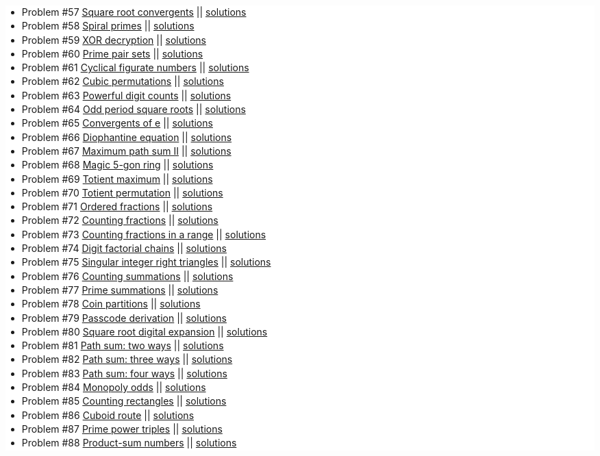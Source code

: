 - Problem #57 [Square root convergents](https://projecteuler.net/problem=57)   ||   [solutions](https://github.com/moghya/hacktoberfest-projecteuler/tree/master/solutions/problem-57)
- Problem #58 [Spiral primes](https://projecteuler.net/problem=58)   ||   [solutions](https://github.com/moghya/hacktoberfest-projecteuler/tree/master/solutions/problem-58)
- Problem #59 [XOR decryption](https://projecteuler.net/problem=59)   ||   [solutions](https://github.com/moghya/hacktoberfest-projecteuler/tree/master/solutions/problem-59)
- Problem #60 [Prime pair sets](https://projecteuler.net/problem=60)   ||   [solutions](https://github.com/moghya/hacktoberfest-projecteuler/tree/master/solutions/problem-60)
- Problem #61 [Cyclical figurate numbers](https://projecteuler.net/problem=61)   ||   [solutions](https://github.com/moghya/hacktoberfest-projecteuler/tree/master/solutions/problem-61)
- Problem #62 [Cubic permutations](https://projecteuler.net/problem=62)   ||   [solutions](https://github.com/moghya/hacktoberfest-projecteuler/tree/master/solutions/problem-62)
- Problem #63 [Powerful digit counts](https://projecteuler.net/problem=63)   ||   [solutions](https://github.com/moghya/hacktoberfest-projecteuler/tree/master/solutions/problem-63)
- Problem #64 [Odd period square roots](https://projecteuler.net/problem=64)   ||   [solutions](https://github.com/moghya/hacktoberfest-projecteuler/tree/master/solutions/problem-64)
- Problem #65 [Convergents of e](https://projecteuler.net/problem=65)   ||   [solutions](https://github.com/moghya/hacktoberfest-projecteuler/tree/master/solutions/problem-65)
- Problem #66 [Diophantine equation](https://projecteuler.net/problem=66)   ||   [solutions](https://github.com/moghya/hacktoberfest-projecteuler/tree/master/solutions/problem-66)
- Problem #67 [Maximum path sum II](https://projecteuler.net/problem=67)   ||   [solutions](https://github.com/moghya/hacktoberfest-projecteuler/tree/master/solutions/problem-67)
- Problem #68 [Magic 5-gon ring](https://projecteuler.net/problem=68)   ||   [solutions](https://github.com/moghya/hacktoberfest-projecteuler/tree/master/solutions/problem-68)
- Problem #69 [Totient maximum](https://projecteuler.net/problem=69)   ||   [solutions](https://github.com/moghya/hacktoberfest-projecteuler/tree/master/solutions/problem-69)
- Problem #70 [Totient permutation](https://projecteuler.net/problem=70)   ||   [solutions](https://github.com/moghya/hacktoberfest-projecteuler/tree/master/solutions/problem-70)
- Problem #71 [Ordered fractions](https://projecteuler.net/problem=71)   ||   [solutions](https://github.com/moghya/hacktoberfest-projecteuler/tree/master/solutions/problem-71)
- Problem #72 [Counting fractions](https://projecteuler.net/problem=72)   ||   [solutions](https://github.com/moghya/hacktoberfest-projecteuler/tree/master/solutions/problem-72)
- Problem #73 [Counting fractions in a range](https://projecteuler.net/problem=73)   ||   [solutions](https://github.com/moghya/hacktoberfest-projecteuler/tree/master/solutions/problem-73)
- Problem #74 [Digit factorial chains](https://projecteuler.net/problem=74)   ||   [solutions](https://github.com/moghya/hacktoberfest-projecteuler/tree/master/solutions/problem-74)
- Problem #75 [Singular integer right triangles](https://projecteuler.net/problem=75)   ||   [solutions](https://github.com/moghya/hacktoberfest-projecteuler/tree/master/solutions/problem-75)
- Problem #76 [Counting summations](https://projecteuler.net/problem=76)   ||   [solutions](https://github.com/moghya/hacktoberfest-projecteuler/tree/master/solutions/problem-76)
- Problem #77 [Prime summations](https://projecteuler.net/problem=77)   ||   [solutions](https://github.com/moghya/hacktoberfest-projecteuler/tree/master/solutions/problem-77)
- Problem #78 [Coin partitions](https://projecteuler.net/problem=78)   ||   [solutions](https://github.com/moghya/hacktoberfest-projecteuler/tree/master/solutions/problem-78)
- Problem #79 [Passcode derivation](https://projecteuler.net/problem=79)   ||   [solutions](https://github.com/moghya/hacktoberfest-projecteuler/tree/master/solutions/problem-79)
- Problem #80 [Square root digital expansion](https://projecteuler.net/problem=80)   ||   [solutions](https://github.com/moghya/hacktoberfest-projecteuler/tree/master/solutions/problem-80)
- Problem #81 [Path sum: two ways](https://projecteuler.net/problem=81)   ||   [solutions](https://github.com/moghya/hacktoberfest-projecteuler/tree/master/solutions/problem-81)
- Problem #82 [Path sum: three ways](https://projecteuler.net/problem=82)   ||   [solutions](https://github.com/moghya/hacktoberfest-projecteuler/tree/master/solutions/problem-82)
- Problem #83 [Path sum: four ways](https://projecteuler.net/problem=83)   ||   [solutions](https://github.com/moghya/hacktoberfest-projecteuler/tree/master/solutions/problem-83)
- Problem #84 [Monopoly odds](https://projecteuler.net/problem=84)   ||   [solutions](https://github.com/moghya/hacktoberfest-projecteuler/tree/master/solutions/problem-84)
- Problem #85 [Counting rectangles](https://projecteuler.net/problem=85)   ||   [solutions](https://github.com/moghya/hacktoberfest-projecteuler/tree/master/solutions/problem-85)
- Problem #86 [Cuboid route](https://projecteuler.net/problem=86)   ||   [solutions](https://github.com/moghya/hacktoberfest-projecteuler/tree/master/solutions/problem-86)
- Problem #87 [Prime power triples](https://projecteuler.net/problem=87)   ||   [solutions](https://github.com/moghya/hacktoberfest-projecteuler/tree/master/solutions/problem-87)
- Problem #88 [Product-sum numbers](https://projecteuler.net/problem=88)   ||   [solutions](https://github.com/moghya/hacktoberfest-projecteuler/tree/master/solutions/problem-88)